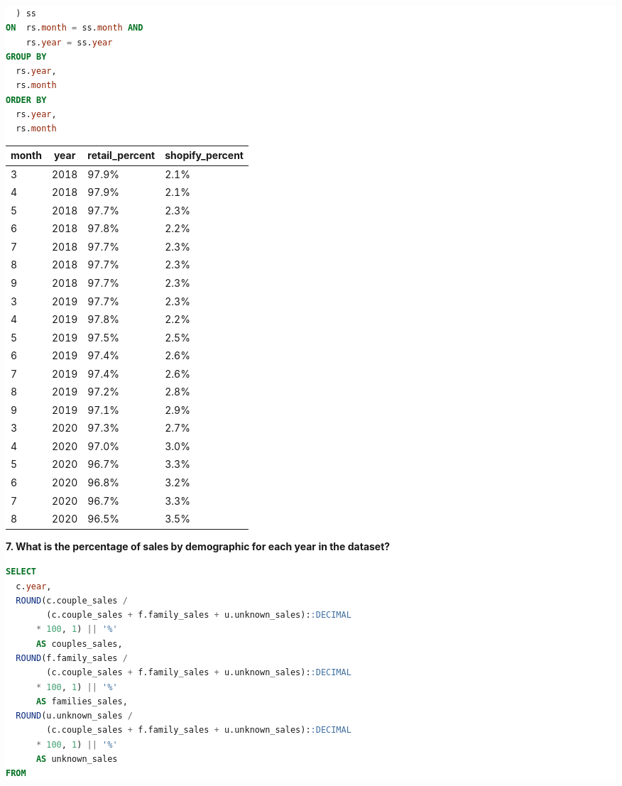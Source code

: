 ```sql
  ) ss
ON 	rs.month = ss.month AND
    rs.year = ss.year
GROUP BY
  rs.year,
  rs.month
ORDER BY
  rs.year,
  rs.month
```
| month | year | retail_percent | shopify_percent |
| ----- | ---- | -------------- | --------------- |
| 3     | 2018 | 97.9%          | 2.1%            |
| 4     | 2018 | 97.9%          | 2.1%            |
| 5     | 2018 | 97.7%          | 2.3%            |
| 6     | 2018 | 97.8%          | 2.2%            |
| 7     | 2018 | 97.7%          | 2.3%            |
| 8     | 2018 | 97.7%          | 2.3%            |
| 9     | 2018 | 97.7%          | 2.3%            |
| 3     | 2019 | 97.7%          | 2.3%            |
| 4     | 2019 | 97.8%          | 2.2%            |
| 5     | 2019 | 97.5%          | 2.5%            |
| 6     | 2019 | 97.4%          | 2.6%            |
| 7     | 2019 | 97.4%          | 2.6%            |
| 8     | 2019 | 97.2%          | 2.8%            |
| 9     | 2019 | 97.1%          | 2.9%            |
| 3     | 2020 | 97.3%          | 2.7%            |
| 4     | 2020 | 97.0%          | 3.0%            |
| 5     | 2020 | 96.7%          | 3.3%            |
| 6     | 2020 | 96.8%          | 3.2%            |
| 7     | 2020 | 96.7%          | 3.3%            |
| 8     | 2020 | 96.5%          | 3.5%            |

**7. What is the percentage of sales by demographic for each year in the dataset?**
```sql
SELECT
  c.year,
  ROUND(c.couple_sales /
        (c.couple_sales + f.family_sales + u.unknown_sales)::DECIMAL
      * 100, 1) || '%' 
      AS couples_sales,
  ROUND(f.family_sales /
        (c.couple_sales + f.family_sales + u.unknown_sales)::DECIMAL
      * 100, 1) || '%' 
      AS families_sales,
  ROUND(u.unknown_sales /
        (c.couple_sales + f.family_sales + u.unknown_sales)::DECIMAL
      * 100, 1) || '%' 
      AS unknown_sales
FROM
```